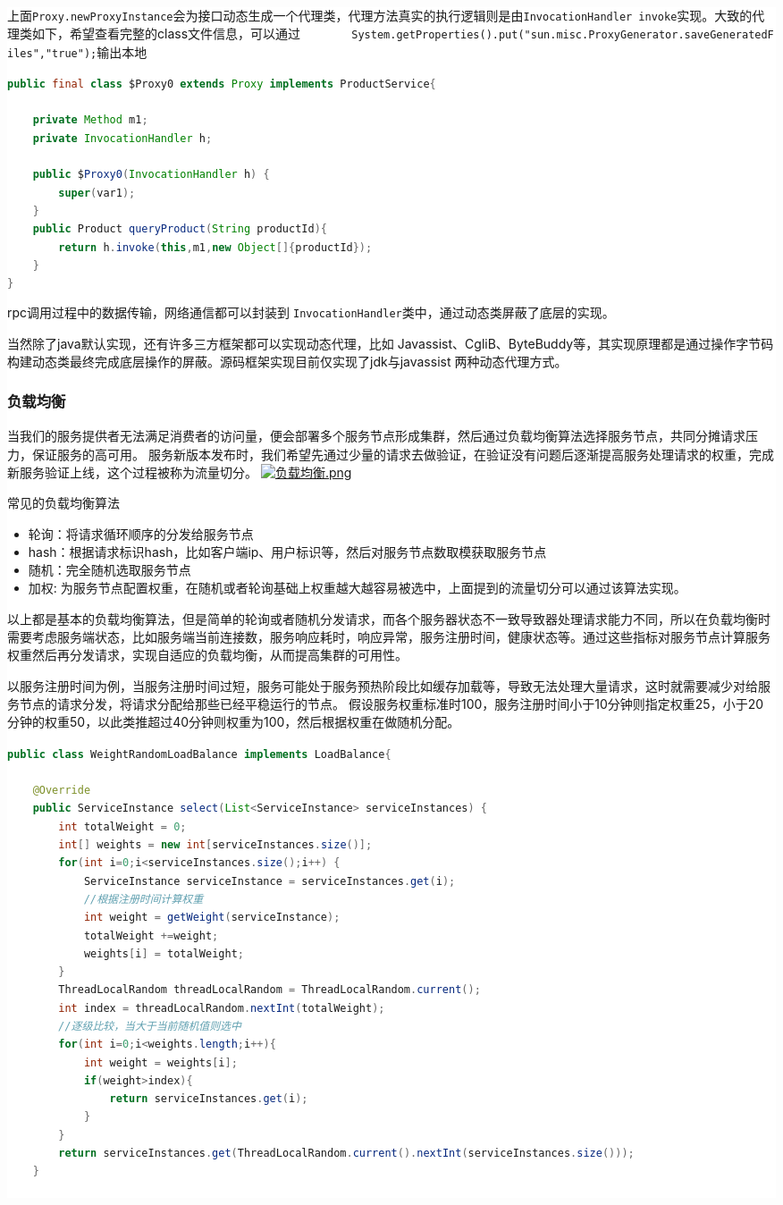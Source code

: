 上面`Proxy.newProxyInstance`会为接口动态生成一个代理类，代理方法真实的执行逻辑则是由`InvocationHandler invoke`实现。大致的代理类如下，希望查看完整的class文件信息，可以通过`        System.getProperties().put("sun.misc.ProxyGenerator.saveGeneratedFiles","true");`输出本地

```java
public final class $Proxy0 extends Proxy implements ProductService{
    
    private Method m1;
    private InvocationHandler h;
        
    public $Proxy0(InvocationHandler h) {
        super(var1);
    }
    public Product queryProduct(String productId){
        return h.invoke(this,m1,new Object[]{productId});
    }
}
```

rpc调用过程中的数据传输，网络通信都可以封装到 `InvocationHandler`类中，通过动态类屏蔽了底层的实现。

当然除了java默认实现，还有许多三方框架都可以实现动态代理，比如 Javassist、CgliB、ByteBuddy等，其实现原理都是通过操作字节码构建动态类最终完成底层操作的屏蔽。源码框架实现目前仅实现了jdk与javassist 两种动态代理方式。

### 负载均衡
当我们的服务提供者无法满足消费者的访问量，便会部署多个服务节点形成集群，然后通过负载均衡算法选择服务节点，共同分摊请求压力，保证服务的高可用。
服务新版本发布时，我们希望先通过少量的请求去做验证，在验证没有问题后逐渐提高服务处理请求的权重，完成新服务验证上线，这个过程被称为流量切分。
[![负载均衡.png](https://s1.ax1x.com/2022/10/11/xtXEKx.png)](https://imgse.com/i/xtXEKx)

常见的负载均衡算法
- 轮询：将请求循环顺序的分发给服务节点
- hash：根据请求标识hash，比如客户端ip、用户标识等，然后对服务节点数取模获取服务节点
- 随机：完全随机选取服务节点
- 加权: 为服务节点配置权重，在随机或者轮询基础上权重越大越容易被选中，上面提到的流量切分可以通过该算法实现。

以上都是基本的负载均衡算法，但是简单的轮询或者随机分发请求，而各个服务器状态不一致导致器处理请求能力不同，所以在负载均衡时需要考虑服务端状态，比如服务端当前连接数，服务响应耗时，响应异常，服务注册时间，健康状态等。通过这些指标对服务节点计算服务权重然后再分发请求，实现自适应的负载均衡，从而提高集群的可用性。

以服务注册时间为例，当服务注册时间过短，服务可能处于服务预热阶段比如缓存加载等，导致无法处理大量请求，这时就需要减少对给服务节点的请求分发，将请求分配给那些已经平稳运行的节点。
假设服务权重标准时100，服务注册时间小于10分钟则指定权重25，小于20分钟的权重50，以此类推超过40分钟则权重为100，然后根据权重在做随机分配。

```java
public class WeightRandomLoadBalance implements LoadBalance{

    @Override
    public ServiceInstance select(List<ServiceInstance> serviceInstances) {
        int totalWeight = 0;
        int[] weights = new int[serviceInstances.size()];
        for(int i=0;i<serviceInstances.size();i++) {
            ServiceInstance serviceInstance = serviceInstances.get(i);
            //根据注册时间计算权重
            int weight = getWeight(serviceInstance);
            totalWeight +=weight;
            weights[i] = totalWeight;
        }
        ThreadLocalRandom threadLocalRandom = ThreadLocalRandom.current();
        int index = threadLocalRandom.nextInt(totalWeight);
        //逐级比较，当大于当前随机值则选中
        for(int i=0;i<weights.length;i++){
            int weight = weights[i];
            if(weight>index){
                return serviceInstances.get(i);
            }
        }
        return serviceInstances.get(ThreadLocalRandom.current().nextInt(serviceInstances.size()));
    }
    
```